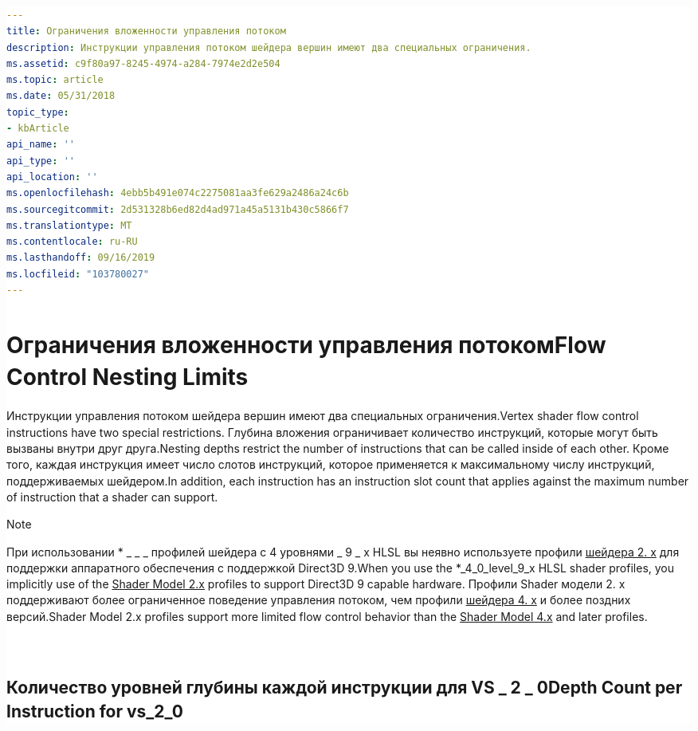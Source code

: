 ```yaml
---
title: Ограничения вложенности управления потоком
description: Инструкции управления потоком шейдера вершин имеют два специальных ограничения.
ms.assetid: c9f80a97-8245-4974-a284-7974e2d2e504
ms.topic: article
ms.date: 05/31/2018
topic_type:
- kbArticle
api_name: ''
api_type: ''
api_location: ''
ms.openlocfilehash: 4ebb5b491e074c2275081aa3fe629a2486a24c6b
ms.sourcegitcommit: 2d531328b6ed82d4ad971a45a5131b430c5866f7
ms.translationtype: MT
ms.contentlocale: ru-RU
ms.lasthandoff: 09/16/2019
ms.locfileid: "103780027"
---
```

# <a name="flow-control-nesting-limits"></a><span data-ttu-id="b3235-103">Ограничения вложенности управления потоком</span><span class="sxs-lookup"><span data-stu-id="b3235-103">Flow Control Nesting Limits</span></span>

<span data-ttu-id="b3235-104">Инструкции управления потоком шейдера вершин имеют два специальных ограничения.</span><span class="sxs-lookup"><span data-stu-id="b3235-104">Vertex shader flow control instructions have two special restrictions.</span></span> <span data-ttu-id="b3235-105">Глубина вложения ограничивает количество инструкций, которые могут быть вызваны внутри друг друга.</span><span class="sxs-lookup"><span data-stu-id="b3235-105">Nesting depths restrict the number of instructions that can be called inside of each other.</span></span> <span data-ttu-id="b3235-106">Кроме того, каждая инструкция имеет число слотов инструкций, которое применяется к максимальному числу инструкций, поддерживаемых шейдером.</span><span class="sxs-lookup"><span data-stu-id="b3235-106">In addition, each instruction has an instruction slot count that applies against the maximum number of instruction that a shader can support.</span></span>

> [!Note]  
> <span data-ttu-id="b3235-107">При использовании \* \_ \_ \_ профилей шейдера с 4 уровнями \_ 9 \_ x HLSL вы неявно используете профили [шейдера 2. x](dx-graphics-hlsl-sm2.md) для поддержки аппаратного обеспечения с поддержкой Direct3D 9.</span><span class="sxs-lookup"><span data-stu-id="b3235-107">When you use the \*\_4\_0\_level\_9\_x HLSL shader profiles, you implicitly use of the [Shader Model 2.x](dx-graphics-hlsl-sm2.md) profiles to support Direct3D 9 capable hardware.</span></span> <span data-ttu-id="b3235-108">Профили Shader модели 2. x поддерживают более ограниченное поведение управления потоком, чем профили [шейдера 4. x](dx-graphics-hlsl-sm4.md) и более поздних версий.</span><span class="sxs-lookup"><span data-stu-id="b3235-108">Shader Model 2.x profiles support more limited flow control behavior than the [Shader Model 4.x](dx-graphics-hlsl-sm4.md) and later profiles.</span></span>

 

## <a name="depth-count-per-instruction-for-vs_2_0"></a><span data-ttu-id="b3235-109">Количество уровней глубины каждой инструкции для VS \_ 2 \_ 0</span><span class="sxs-lookup"><span data-stu-id="b3235-109">Depth Count per Instruction for vs\_2\_0</span></span>
